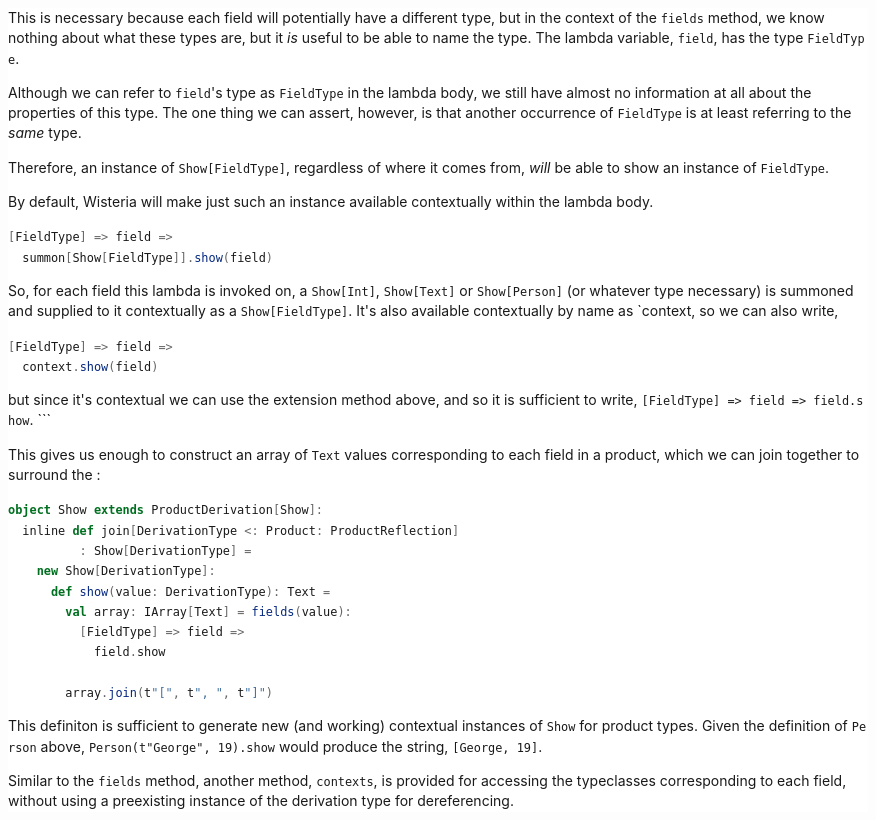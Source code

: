 This is necessary because each field will potentially have a different type,
but in the context of the `fields` method, we know nothing about what these
types are, but it _is_ useful to be able to name the type. The lambda variable,
`field`, has the type `FieldType`.

Although we can refer to `field`'s type as `FieldType` in the lambda body, we
still have almost no information at all about the properties of this type. The
one thing we can assert, however, is that another occurrence of `FieldType` is
at least referring to the _same_ type.

Therefore, an instance of `Show[FieldType]`, regardless of where it comes from,
_will_ be able to show an instance of `FieldType`.

By default, Wisteria will make just such an instance available contextually
within the lambda body.
```scala
[FieldType] => field =>
  summon[Show[FieldType]].show(field)
```

So, for each field this lambda is invoked on, a `Show[Int]`, `Show[Text]` or
`Show[Person]` (or whatever type necessary) is summoned and supplied to it
contextually as a `Show[FieldType]`. It's also available contextually by name
as `context, so we can also write,
```scala
[FieldType] => field =>
  context.show(field)
```
but since it's contextual we can use the extension method above, and so it is
sufficient to write, `[FieldType] => field => field.show`.  ```


This gives us enough to construct an array of `Text` values corresponding to
each field in a product, which we can join together to surround the :
```scala
object Show extends ProductDerivation[Show]:
  inline def join[DerivationType <: Product: ProductReflection]
          : Show[DerivationType] =
    new Show[DerivationType]:
      def show(value: DerivationType): Text =
        val array: IArray[Text] = fields(value):
          [FieldType] => field =>
            field.show

        array.join(t"[", t", ", t"]")
```

This definiton is sufficient to generate new (and working) contextual instances
of `Show` for product types. Given the definition of `Person` above,
`Person(t"George", 19).show` would produce the string, `[George, 19]`.

Similar to the `fields` method, another method, `contexts`, is provided for accessing the typeclasses
corresponding to each field, without using a preexisting instance of the derivation type for dereferencing.
